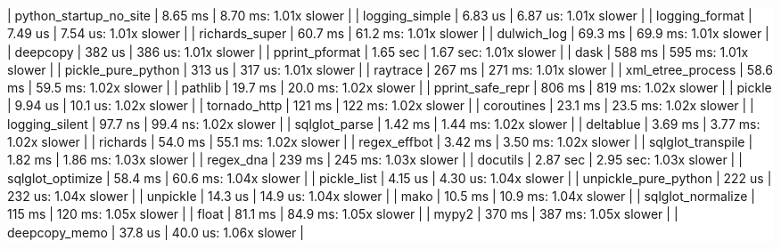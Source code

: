 | python_startup_no_site   | 8.65 ms                                                                     | 8.70 ms: 1.01x slower                                               |
| logging_simple           | 6.83 us                                                                     | 6.87 us: 1.01x slower                                               |
| logging_format           | 7.49 us                                                                     | 7.54 us: 1.01x slower                                               |
| richards_super           | 60.7 ms                                                                     | 61.2 ms: 1.01x slower                                               |
| dulwich_log              | 69.3 ms                                                                     | 69.9 ms: 1.01x slower                                               |
| deepcopy                 | 382 us                                                                      | 386 us: 1.01x slower                                                |
| pprint_pformat           | 1.65 sec                                                                    | 1.67 sec: 1.01x slower                                              |
| dask                     | 588 ms                                                                      | 595 ms: 1.01x slower                                                |
| pickle_pure_python       | 313 us                                                                      | 317 us: 1.01x slower                                                |
| raytrace                 | 267 ms                                                                      | 271 ms: 1.01x slower                                                |
| xml_etree_process        | 58.6 ms                                                                     | 59.5 ms: 1.02x slower                                               |
| pathlib                  | 19.7 ms                                                                     | 20.0 ms: 1.02x slower                                               |
| pprint_safe_repr         | 806 ms                                                                      | 819 ms: 1.02x slower                                                |
| pickle                   | 9.94 us                                                                     | 10.1 us: 1.02x slower                                               |
| tornado_http             | 121 ms                                                                      | 122 ms: 1.02x slower                                                |
| coroutines               | 23.1 ms                                                                     | 23.5 ms: 1.02x slower                                               |
| logging_silent           | 97.7 ns                                                                     | 99.4 ns: 1.02x slower                                               |
| sqlglot_parse            | 1.42 ms                                                                     | 1.44 ms: 1.02x slower                                               |
| deltablue                | 3.69 ms                                                                     | 3.77 ms: 1.02x slower                                               |
| richards                 | 54.0 ms                                                                     | 55.1 ms: 1.02x slower                                               |
| regex_effbot             | 3.42 ms                                                                     | 3.50 ms: 1.02x slower                                               |
| sqlglot_transpile        | 1.82 ms                                                                     | 1.86 ms: 1.03x slower                                               |
| regex_dna                | 239 ms                                                                      | 245 ms: 1.03x slower                                                |
| docutils                 | 2.87 sec                                                                    | 2.95 sec: 1.03x slower                                              |
| sqlglot_optimize         | 58.4 ms                                                                     | 60.6 ms: 1.04x slower                                               |
| pickle_list              | 4.15 us                                                                     | 4.30 us: 1.04x slower                                               |
| unpickle_pure_python     | 222 us                                                                      | 232 us: 1.04x slower                                                |
| unpickle                 | 14.3 us                                                                     | 14.9 us: 1.04x slower                                               |
| mako                     | 10.5 ms                                                                     | 10.9 ms: 1.04x slower                                               |
| sqlglot_normalize        | 115 ms                                                                      | 120 ms: 1.05x slower                                                |
| float                    | 81.1 ms                                                                     | 84.9 ms: 1.05x slower                                               |
| mypy2                    | 370 ms                                                                      | 387 ms: 1.05x slower                                                |
| deepcopy_memo            | 37.8 us                                                                     | 40.0 us: 1.06x slower                                               |